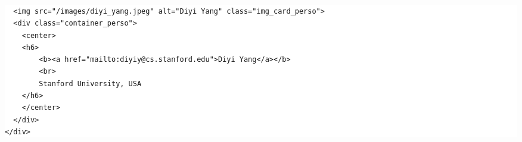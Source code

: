	  <img src="/images/diyi_yang.jpeg" alt="Diyi Yang" class="img_card_perso">
	  <div class="container_perso">
		<center>
		<h6>
			<b><a href="mailto:diyiy@cs.stanford.edu">Diyi Yang</a></b>
			<br>
			Stanford University, USA
		</h6>
		</center>
	  </div>
	</div>
</div>
<div class="row_perso">
	<div class="card_perso column_perso">